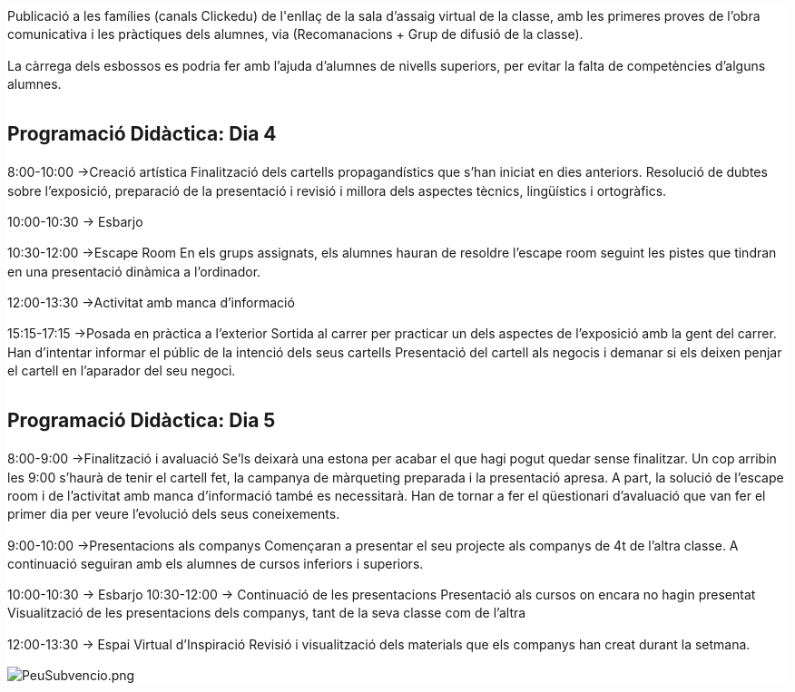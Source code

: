 Publicació a les famílies (canals Clickedu) de l'enllaç de la sala d’assaig virtual de la classe, amb les primeres proves de l’obra comunicativa i les pràctiques dels alumnes, via (Recomanacions + Grup de difusió de la classe).

La càrrega dels esbossos es podria fer amb l’ajuda d’alumnes de nivells superiors, per evitar la falta de competències d’alguns alumnes.

## Programació Didàctica: Dia 4

8:00-10:00 →Creació artística
Finalització dels cartells propagandístics que s’han iniciat en dies anteriors.
Resolució de dubtes sobre l’exposició, preparació de la presentació i revisió i millora dels aspectes tècnics, lingüístics i ortogràfics.

10:00-10:30 → Esbarjo

10:30-12:00 →Escape Room
En els grups assignats, els alumnes hauran de resoldre l’escape room seguint les pistes que tindran en una presentació dinàmica a l’ordinador.

12:00-13:30 →Activitat amb manca d’informació

15:15-17:15 →Posada en pràctica a l’exterior
Sortida al carrer per practicar un dels aspectes de l’exposició amb la gent del carrer. Han d’intentar informar el públic de la intenció dels seus cartells
Presentació del cartell als negocis i demanar si els deixen penjar el cartell en l’aparador del seu negoci.

## Programació Didàctica: Dia 5

8:00-9:00 →Finalització i avaluació
Se’ls deixarà una estona per acabar el que hagi pogut quedar sense finalitzar. Un cop arribin les 9:00 s’haurà de tenir el cartell fet, la campanya de màrqueting preparada i la presentació apresa. A part, la solució de l’escape room i de l’activitat amb manca d’informació també es necessitarà.
Han de tornar a fer el qüestionari d’avaluació que van fer el primer dia per veure l’evolució dels seus coneixements.

9:00-10:00 →Presentacions als companys
Començaran a presentar el seu projecte als companys de 4t de l’altra classe.
A continuació seguiran amb els alumnes de cursos inferiors i superiors.

10:00-10:30 → Esbarjo
10:30-12:00 → Continuació de les presentacions
Presentació als cursos on encara no hagin presentat
Visualització de les presentacions dels companys, tant de la seva classe com de l’altra

12:00-13:30 → Espai Virtual d’Inspiració
Revisió i visualització dels materials que els companys han creat durant la setmana.

![PeuSubvencio.png](%5BESO4%5D%20Ti%CC%81tol%20Energia%20assequible%20i%20no%20contaminant%20df6c90ce9b8a47bd8f5bdf191fdcc19c/PeuSubvencio.png)
